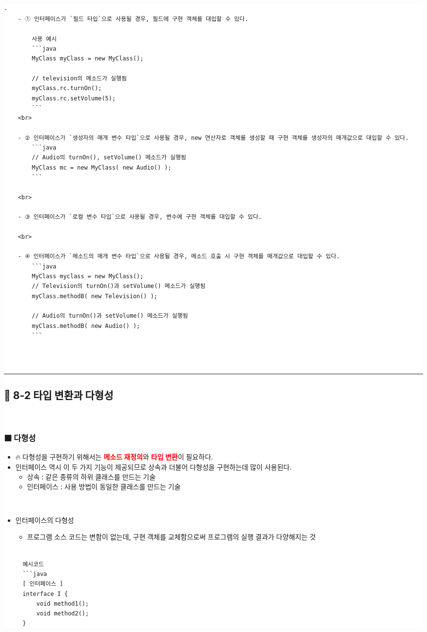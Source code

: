 	- 
		- ① 인터페이스가 `필드 타입`으로 사용될 경우, 필드에 구현 객체를 대입할 수 있다.  

			사용 예시
			```java
			MyClass myClass = new MyClass();
			
			// television의 메소드가 실행됨
			myClass.rc.turnOn();
			myClass.rc.setVolume(5);
			```
		<br>

		- ② 인터페이스가 `생성자의 매개 변수 타입`으로 사용될 경우, new 연산자로 객체를 생성할 때 구현 객체를 생성자의 매개값으로 대입할 수 있다.
			```java
			// Audio의 turnOn(), setVolume() 메소드가 실행됨
			MyClass mc = new MyClass( new Audio() );
			```

		<br>	

		- ③ 인터페이스가 `로컬 변수 타입`으로 사용될 경우, 변수에 구현 객체를 대입할 수 있다.

		<br>

		- ④ 인터페이스가 `메소드의 매개 변수 타입`으로 사용될 경우, 메소드 호출 시 구현 객체를 매개값으로 대입할 수 있다.
			```java
			MyClass myclass = new MyClass();
			// Television의 turnOn()과 setVolume() 메소드가 실행됨
			myClass.methodB( new Television() );

			// Audio의 turnOn()과 setVolume() 메소드가 실행됨
			myClass.methodB( new Audio() );
			```


<br><br><hr>
## 🔴 8-2 타입 변환과 다형성

<br>

### ⬛ 다형성

- 🔥 다형성을 구현하기 위해서는 <span style='color:red'><b>메소드 재정의</b></span>와 <span style='color:red'><b>타입 변환</b></span>이 필요하다.
- 인터페이스 역시 이 두 가지 기능이 제공되므로 상속과 더불어 다형성을 구현하는데 많이 사용된다.
	- 상속 : 같은 종류의 하위 클래스를 만드는 기술
	- 인터페이스 : 사용 방법이 동일한 클래스를 만드는 기술

<br>

- 인터페이스의 다형성   
	- 프로그램 소스 코드는 변함이 없는데, 구현 객체를 교체함으로써 프로그램의 실행 결과가 다양해지는 것  
	<br>

		예시코드
		```java
		[ 인터페이스 ]
		interface I {
			void method1();
			void method2();
		}
